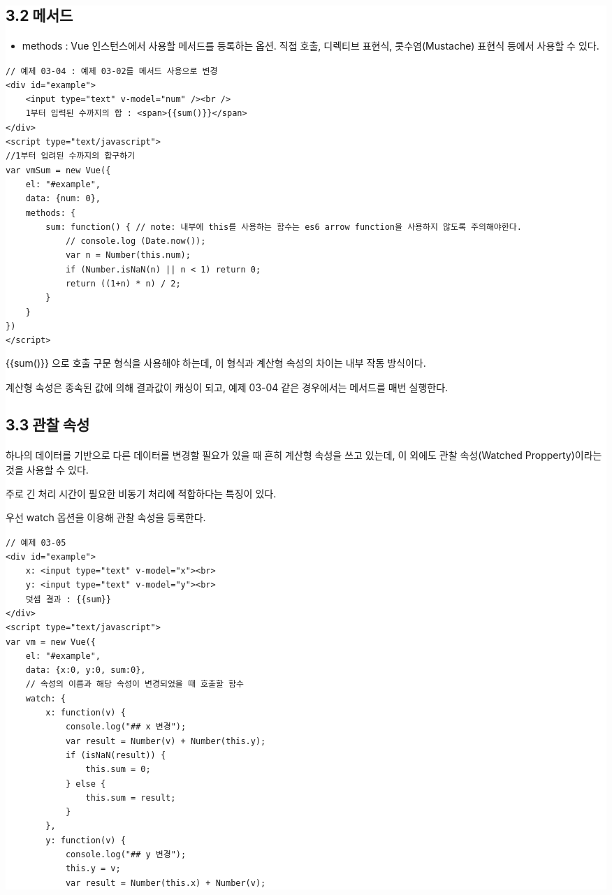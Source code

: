 ## 3.2 메서드

- methods : Vue 인스턴스에서 사용할 메서드를 등록하는 옵션. 직접 호출, 디렉티브 표현식, 콧수염(Mustache) 표현식 등에서 사용할 수 있다.

```angular2html
// 예제 03-04 : 예제 03-02를 메서드 사용으로 변경
<div id="example">
    <input type="text" v-model="num" /><br />
    1부터 입력된 수까지의 합 : <span>{{sum()}}</span>
</div>
<script type="text/javascript">
//1부터 입려된 수까지의 합구하기
var vmSum = new Vue({
    el: "#example",
    data: {num: 0},
    methods: {
        sum: function() { // note: 내부에 this를 사용하는 함수는 es6 arrow function을 사용하지 않도록 주의해야한다.
            // console.log (Date.now());
            var n = Number(this.num);
            if (Number.isNaN(n) || n < 1) return 0;
            return ((1+n) * n) / 2;
        }
    }
})
</script>
```

{{sum()}} 으로 호출 구문 형식을 사용해야 하는데, 이 형식과 계산형 속성의 차이는 내부 작동 방식이다.

계산형 속성은 종속된 값에 의해 결과값이 캐싱이 되고, 예제 03-04 같은 경우에서는 메서드를 매번 실행한다.

## 3.3 관찰 속성

하나의 데이터를 기반으로 다른 데이터를 변경할 필요가 있을 때 흔히 계산형 속성을 쓰고 있는데, 이 외에도 관찰 속성(Watched Propperty)이라는 것을 사용할 수 있다.

주로 긴 처리 시간이 필요한 비동기 처리에 적합하다는 특징이 있다.

우선 watch 옵션을 이용해 관찰 속성을 등록한다.

```angular2html
// 예제 03-05
<div id="example">
    x: <input type="text" v-model="x"><br>
    y: <input type="text" v-model="y"><br>
    덧셈 결과 : {{sum}}
</div>
<script type="text/javascript">
var vm = new Vue({
    el: "#example",
    data: {x:0, y:0, sum:0},
    // 속성의 이름과 해당 속성이 변경되었을 때 호출할 함수
    watch: {
        x: function(v) {
            console.log("## x 변경");
            var result = Number(v) + Number(this.y);
            if (isNaN(result)) {
                this.sum = 0;                
            } else {
                this.sum = result;
            } 
        },
        y: function(v) {
            console.log("## y 변경");
            this.y = v;
            var result = Number(this.x) + Number(v);
```